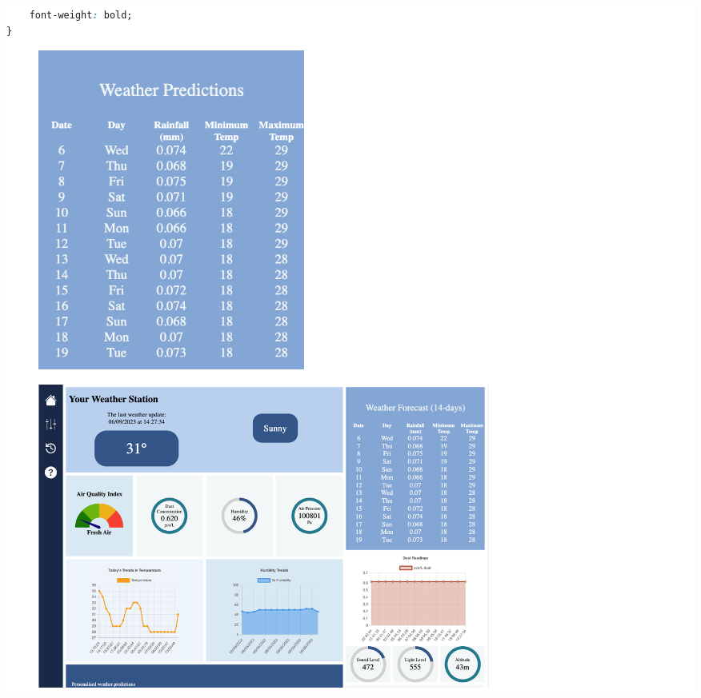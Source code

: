 ```css
    font-weight: bold;
}
```

<figure><img src="../.gitbook/assets/Screenshot 2023-09-06 at 14.43.02.png" alt="" width="332"><figcaption></figcaption></figure>

<figure><img src="../.gitbook/assets/Screenshot 2023-09-06 at 14.45.27.png" alt="" width="563"><figcaption></figcaption></figure>
